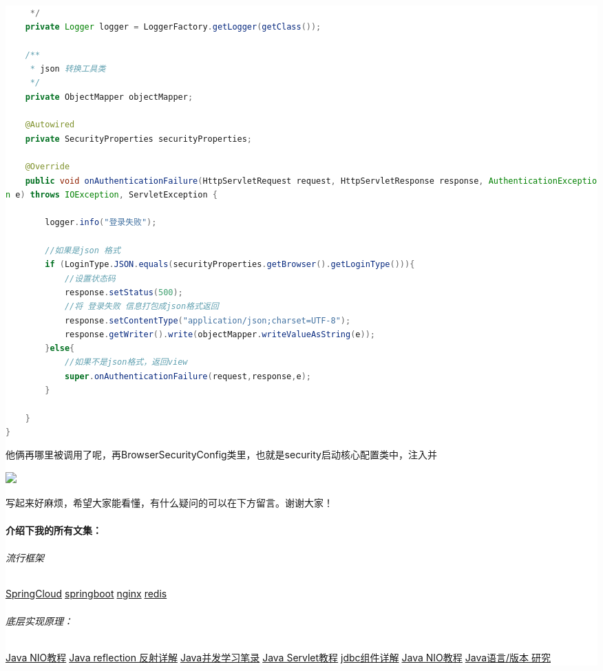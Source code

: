 ```java
     */
    private Logger logger = LoggerFactory.getLogger(getClass());

    /**
     * json 转换工具类
     */
    private ObjectMapper objectMapper;

    @Autowired
    private SecurityProperties securityProperties;

    @Override
    public void onAuthenticationFailure(HttpServletRequest request, HttpServletResponse response, AuthenticationException e) throws IOException, ServletException {

        logger.info("登录失败");

        //如果是json 格式
        if (LoginType.JSON.equals(securityProperties.getBrowser().getLoginType())){
            //设置状态码
            response.setStatus(500);
            //将 登录失败 信息打包成json格式返回
            response.setContentType("application/json;charset=UTF-8");
            response.getWriter().write(objectMapper.writeValueAsString(e));
        }else{
            //如果不是json格式，返回view
            super.onAuthenticationFailure(request,response,e);
        }

    }
}

```

他俩再哪里被调用了呢，再BrowserSecurityConfig类里，也就是security启动核心配置类中，注入并

![](https://upload-images.jianshu.io/upload_images/5786888-351008be05e9c3ce.png?imageMogr2/auto-orient/strip%7CimageView2/2/w/1240)

写起来好麻烦，希望大家能看懂，有什么疑问的可以在下方留言。谢谢大家！


####   介绍下我的所有文集：
######   流行框架
[SpringCloud](https://www.jianshu.com/nb/18726057)
[springboot](https://www.jianshu.com/nb/19053594)
[nginx](https://www.jianshu.com/nb/18436827)
[redis](https://www.jianshu.com/nb/21461220)

######  底层实现原理：
[Java NIO教程](https://www.jianshu.com/nb/21635138)
[Java reflection 反射详解](https://www.jianshu.com/nb/21989596)
[Java并发学习笔录](https://www.jianshu.com/nb/22549959)
[Java Servlet教程](https://www.jianshu.com/nb/22065472)
[jdbc组件详解](https://www.jianshu.com/nb/22774157)
[Java NIO教程](https://www.jianshu.com/nb/21635138)
[Java语言/版本 研究](https://www.jianshu.com/nb/19137666)
